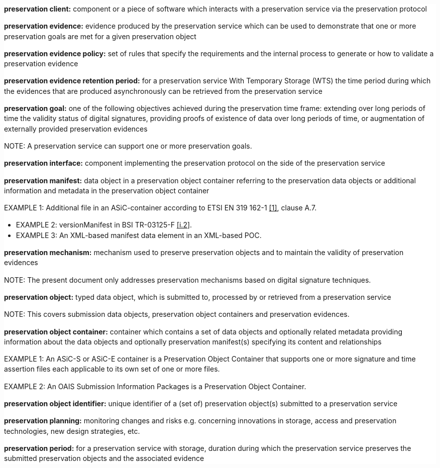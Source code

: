 **preservation client:** component or a piece of software which interacts with a preservation service via the preservation protocol

**preservation evidence:** evidence produced by the preservation service which can be used to demonstrate that one or more preservation goals are met for a given preservation object

**preservation evidence policy:** set of rules that specify the requirements and the internal process to generate or how to validate a preservation evidence

**preservation evidence retention period:** for a preservation service With Temporary Storage (WTS) the time period during which the evidences that are produced asynchronously can be retrieved from the preservation service

**preservation goal:** one of the following objectives achieved during the preservation time frame: extending over long periods of time the validity status of digital signatures, providing proofs of existence of data over long periods of time, or augmentation of externally provided preservation evidences

NOTE: A preservation service can support one or more preservation goals.

**preservation interface:** component implementing the preservation protocol on the side of the preservation service

**preservation manifest:** data object in a preservation object container referring to the preservation data objects or additional information and metadata in the preservation object container

EXAMPLE 1: Additional file in an ASiC-container according to ETSI EN 319 162-1 [\[1\]](#page-10-0), clause A.7.

- EXAMPLE 2: versionManifest in BSI TR-03125-F [\[i.2](#page-11-0)].
- EXAMPLE 3: An XML-based manifest data element in an XML-based POC.

**preservation mechanism:** mechanism used to preserve preservation objects and to maintain the validity of preservation evidences

NOTE: The present document only addresses preservation mechanisms based on digital signature techniques.

**preservation object:** typed data object, which is submitted to, processed by or retrieved from a preservation service

NOTE: This covers submission data objects, preservation object containers and preservation evidences.

**preservation object container:** container which contains a set of data objects and optionally related metadata providing information about the data objects and optionally preservation manifest(s) specifying its content and relationships

EXAMPLE 1: An ASiC-S or ASiC-E container is a Preservation Object Container that supports one or more signature and time assertion files each applicable to its own set of one or more files.

EXAMPLE 2: An OAIS Submission Information Packages is a Preservation Object Container.

**preservation object identifier:** unique identifier of a (set of) preservation object(s) submitted to a preservation service

**preservation planning:** monitoring changes and risks e.g. concerning innovations in storage, access and preservation technologies, new design strategies, etc.

**preservation period:** for a preservation service with storage, duration during which the preservation service preserves the submitted preservation objects and the associated evidence

